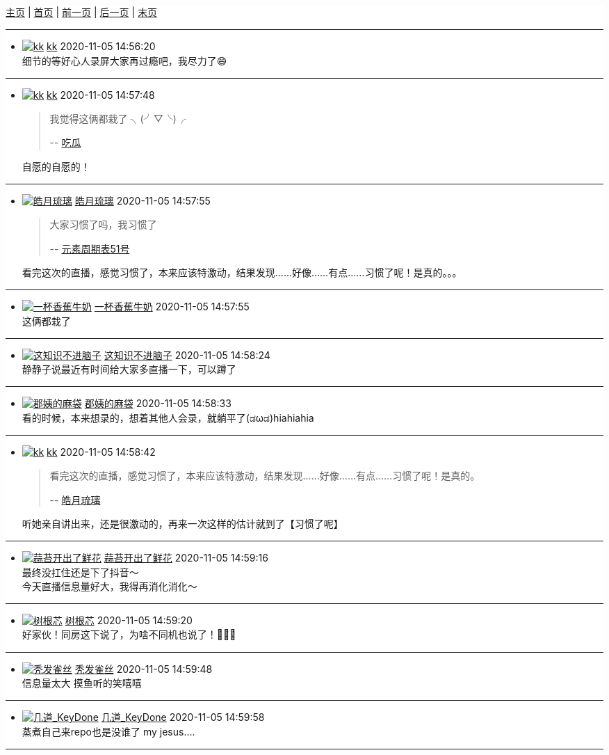 
[主页](./main.md "main.md") | [首页](./comments1-100.md "comments1-100.md") | [前一页](./comments5901-6000.md "comments5901-6000.md") | [后一页](./comments6101-6200.md "comments6101-6200.md") | [末页](./comments7601-7700.md "comments7601-7700.md")  

---
* [![kk](https://img3.doubanio.com/icon/u224759292-1.jpg)](https://www.douban.com/people/224759292/)    [kk](https://www.douban.com/people/224759292/)    2020-11-05 14:56:20  
  细节的等好心人录屏大家再过瘾吧，我尽力了😄  
---
* [![kk](https://img3.doubanio.com/icon/u224759292-1.jpg)](https://www.douban.com/people/224759292/)    [kk](https://www.douban.com/people/224759292/)    2020-11-05 14:57:48  
  >我觉得这俩都栽了 ╮(╯▽╰)╭  
  >
  >-- [吃瓜](https://www.douban.com/people/219893584/)  
  
  自愿的自愿的！  
---
* [![皓月琉璃](https://img2.doubanio.com/icon/u153884600-3.jpg)](https://www.douban.com/people/153884600/)    [皓月琉璃](https://www.douban.com/people/153884600/)    2020-11-05 14:57:55  
  >大家习惯了吗，我习惯了  
  >
  >-- [元素周期表51号](https://www.douban.com/people/199280408/)  
  
  看完这次的直播，感觉习惯了，本来应该特激动，结果发现……好像……有点……习惯了呢！是真的。。。  
---
* [![一杯香蕉牛奶](https://img9.doubanio.com/icon/u145961264-6.jpg)](https://www.douban.com/people/145961264/)    [一杯香蕉牛奶](https://www.douban.com/people/145961264/)    2020-11-05 14:57:55  
  这俩都栽了  
---
* [![这知识不进脑子](https://img2.doubanio.com/icon/u210998089-2.jpg)](https://www.douban.com/people/210998089/)    [这知识不进脑子](https://www.douban.com/people/210998089/)    2020-11-05 14:58:24  
  静静子说最近有时间给大家多直播一下，可以蹲了  
---
* [![郡姨的麻袋](https://img1.doubanio.com/icon/user_normal.jpg)](https://www.douban.com/people/144779262/)    [郡姨的麻袋](https://www.douban.com/people/144779262/)    2020-11-05 14:58:33  
  看的时候，本来想录的，想着其他人会录，就躺平了(ಡωಡ)hiahiahia  
---
* [![kk](https://img3.doubanio.com/icon/u224759292-1.jpg)](https://www.douban.com/people/224759292/)    [kk](https://www.douban.com/people/224759292/)    2020-11-05 14:58:42  
  >看完这次的直播，感觉习惯了，本来应该特激动，结果发现……好像……有点……习惯了呢！是真的。  
  >
  >-- [皓月琉璃](https://www.douban.com/people/153884600/)  
  
  听她亲自讲出来，还是很激动的，再来一次这样的估计就到了【习惯了呢】  
---
* [![蒜苔开出了鲜花](https://img3.doubanio.com/icon/u26765466-1.jpg)](https://www.douban.com/people/26765466/)    [蒜苔开出了鲜花](https://www.douban.com/people/26765466/)    2020-11-05 14:59:16  
  最终没扛住还是下了抖音～  
  今天直播信息量好大，我得再消化消化～  
---
* [![树根芯](https://img3.doubanio.com/icon/u150517926-1.jpg)](https://www.douban.com/people/150517926/)    [树根芯](https://www.douban.com/people/150517926/)    2020-11-05 14:59:20  
  好家伙！同房这下说了，为啥不同机也说了！🤣🤣🤣  
---
* [![秃发雀丝](https://img9.doubanio.com/icon/u3984012-5.jpg)](https://www.douban.com/people/3984012/)    [秃发雀丝](https://www.douban.com/people/3984012/)    2020-11-05 14:59:48  
  信息量太大 摸鱼听的笑嘻嘻  
---
* [![几道_KeyDone](https://img2.doubanio.com/icon/u186209344-3.jpg)](https://www.douban.com/people/186209344/)    [几道_KeyDone](https://www.douban.com/people/186209344/)    2020-11-05 14:59:58  
  蒸煮自己来repo也是没谁了 my jesus....  
---